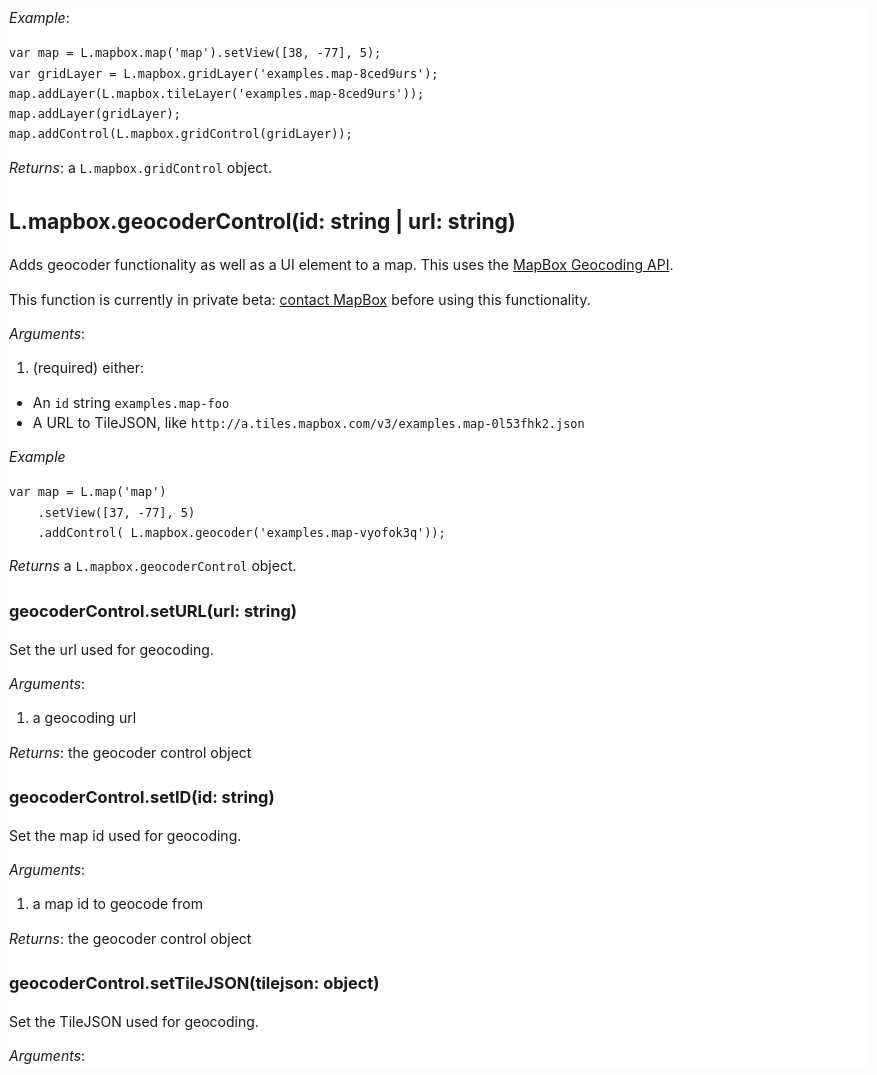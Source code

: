 _Example_:

    var map = L.mapbox.map('map').setView([38, -77], 5);
    var gridLayer = L.mapbox.gridLayer('examples.map-8ced9urs');
    map.addLayer(L.mapbox.tileLayer('examples.map-8ced9urs'));
    map.addLayer(gridLayer);
    map.addControl(L.mapbox.gridControl(gridLayer));

_Returns_: a `L.mapbox.gridControl` object.

## L.mapbox.geocoderControl(id: string | url: string)

Adds geocoder functionality as well as a UI element to a map. This uses
the [MapBox Geocoding API](http://mapbox.com/developers/api/#geocoding).

This function is currently in private beta:
[contact MapBox](http://mapbox.com/about/contact/) before using this functionality.

_Arguments_:

1. (required) either:

* An `id` string `examples.map-foo`
* A URL to TileJSON, like `http://a.tiles.mapbox.com/v3/examples.map-0l53fhk2.json`

_Example_

    var map = L.map('map')
        .setView([37, -77], 5)
        .addControl( L.mapbox.geocoder('examples.map-vyofok3q'));

_Returns_ a `L.mapbox.geocoderControl` object.

### geocoderControl.setURL(url: string)

Set the url used for geocoding.

_Arguments_:

1. a geocoding url

_Returns_: the geocoder control object

### geocoderControl.setID(id: string)

Set the map id used for geocoding.

_Arguments_:

1. a map id to geocode from

_Returns_: the geocoder control object

### geocoderControl.setTileJSON(tilejson: object)

Set the TileJSON used for geocoding.

_Arguments_:

